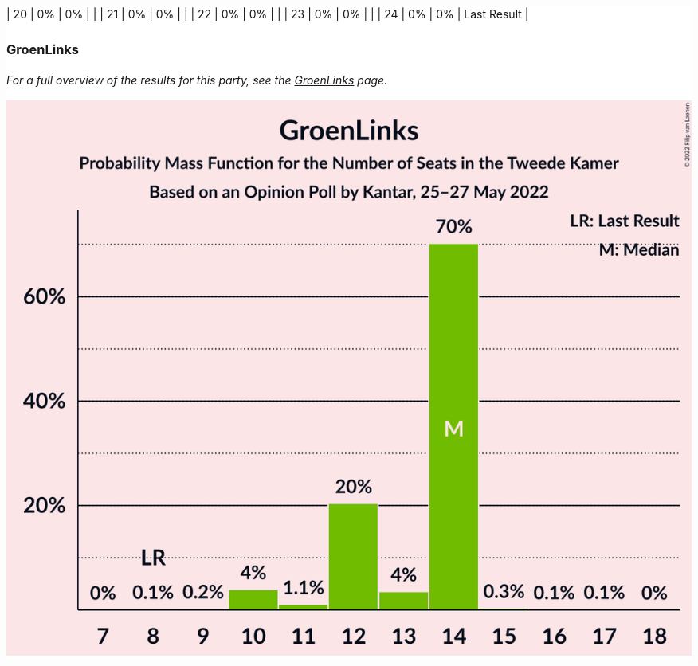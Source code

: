 | 20 | 0% | 0% |  |
| 21 | 0% | 0% |  |
| 22 | 0% | 0% |  |
| 23 | 0% | 0% |  |
| 24 | 0% | 0% | Last Result |

### GroenLinks

*For a full overview of the results for this party, see the [GroenLinks](party-groenlinks.html) page.*

![Graph with seats probability mass function not yet produced](2022-05-27-Kantar-seats-pmf-groenlinks.png "Seats Probability Mass Function")
